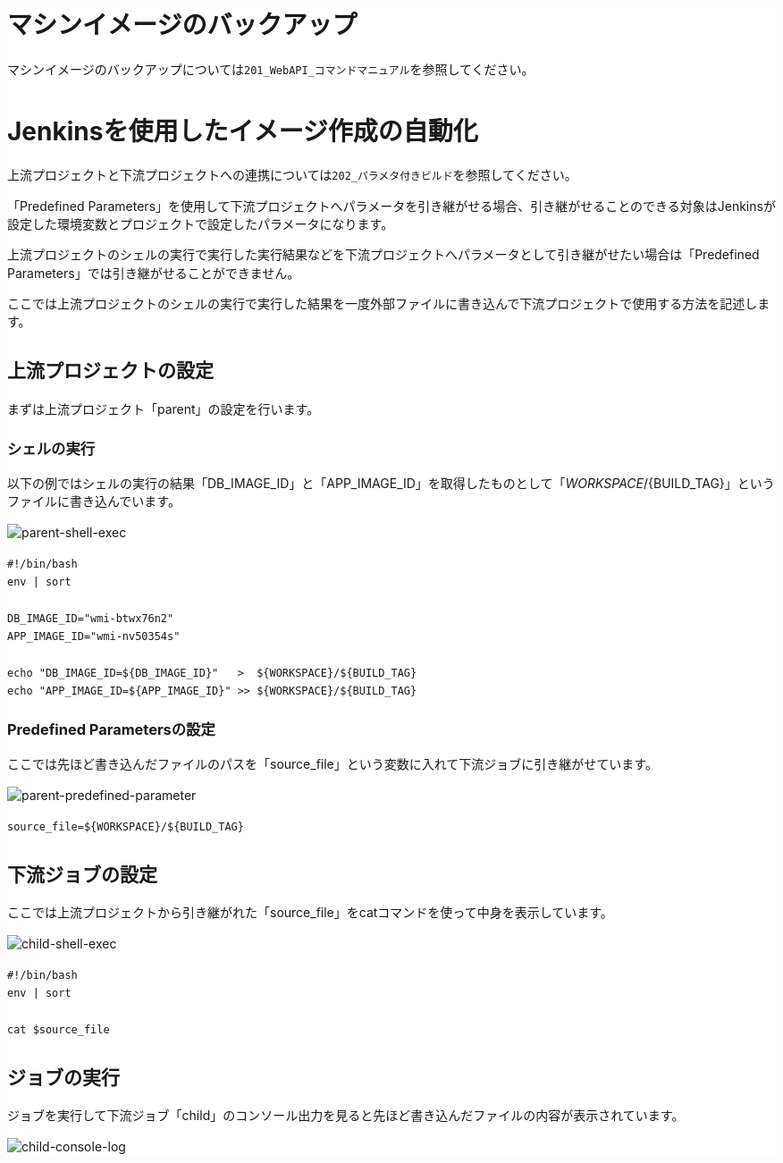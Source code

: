 # マシンイメージのバックアップ

マシンイメージのバックアップについては`201_WebAPI_コマンドマニュアル`を参照してください。

# Jenkinsを使用したイメージ作成の自動化

上流プロジェクトと下流プロジェクトへの連携については`202_パラメタ付きビルド`を参照してください。

「Predefined Parameters」を使用して下流プロジェクトへパラメータを引き継がせる場合、引き継がせることのできる対象はJenkinsが設定した環境変数とプロジェクトで設定したパラメータになります。

上流プロジェクトのシェルの実行で実行した実行結果などを下流プロジェクトへパラメータとして引き継がせたい場合は「Predefined Parameters」では引き継がせることができません。

ここでは上流プロジェクトのシェルの実行で実行した結果を一度外部ファイルに書き込んで下流プロジェクトで使用する方法を記述します。

## 上流プロジェクトの設定

まずは上流プロジェクト「parent」の設定を行います。

### シェルの実行

以下の例ではシェルの実行の結果「DB_IMAGE_ID」と「APP_IMAGE_ID」を取得したものとして「${WORKSPACE}/${BUILD_TAG}」というファイルに書き込んでいます。

![parent-shell-exec](https://cloud.githubusercontent.com/assets/380254/7880370/dacf466c-0633-11e5-97ab-2342d721e520.png)

```
#!/bin/bash
env | sort

DB_IMAGE_ID="wmi-btwx76n2"
APP_IMAGE_ID="wmi-nv50354s"

echo "DB_IMAGE_ID=${DB_IMAGE_ID}"   >  ${WORKSPACE}/${BUILD_TAG}
echo "APP_IMAGE_ID=${APP_IMAGE_ID}" >> ${WORKSPACE}/${BUILD_TAG}
```

### Predefined Parametersの設定

ここでは先ほど書き込んだファイルのパスを「source_file」という変数に入れて下流ジョブに引き継がせています。

![parent-predefined-parameter](https://cloud.githubusercontent.com/assets/380254/7880384/eb576b22-0633-11e5-967e-b7193a3da03f.png)

```
source_file=${WORKSPACE}/${BUILD_TAG}
```

## 下流ジョブの設定

ここでは上流プロジェクトから引き継がれた「source_file」をcatコマンドを使って中身を表示しています。

![child-shell-exec](https://cloud.githubusercontent.com/assets/380254/7880397/fcaac892-0633-11e5-8c5f-9cb9f90fd2bc.png)

```
#!/bin/bash
env | sort

cat $source_file
```

## ジョブの実行

ジョブを実行して下流ジョブ「child」のコンソール出力を見ると先ほど書き込んだファイルの内容が表示されています。

![child-console-log](https://cloud.githubusercontent.com/assets/380254/7880511/308f3052-0635-11e5-8007-32bfb5e5ad5b.png)

